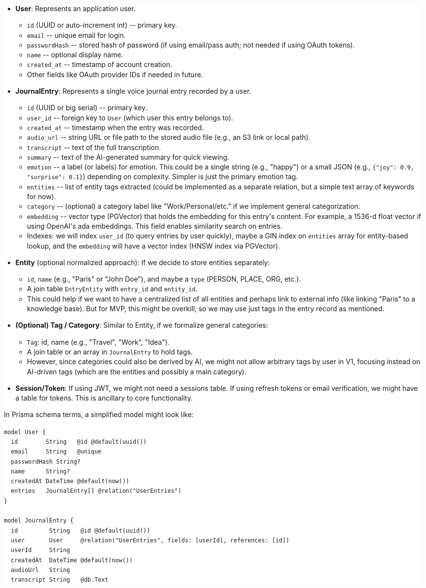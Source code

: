 -   **User**: Represents an application user.

    -   `id` (UUID or auto-increment int) -- primary key.
    -   `email` -- unique email for login.
    -   `passwordHash` -- stored hash of password (if using email/pass auth; not needed if using OAuth tokens).
    -   `name` -- optional display name.
    -   `created_at` -- timestamp of account creation.
    -   Other fields like OAuth provider IDs if needed in future.
-   **JournalEntry**: Represents a single voice journal entry recorded by a user.

    -   `id` (UUID or big serial) -- primary key.
    -   `user_id` -- foreign key to `User` (which user this entry belongs to).
    -   `created_at` -- timestamp when the entry was recorded.
    -   `audio_url` -- string URL or file path to the stored audio file (e.g., an S3 link or local path).
    -   `transcript` -- text of the full transcription.
    -   `summary` -- text of the AI-generated summary for quick viewing.
    -   `emotion` -- a label (or labels) for emotion. This could be a single string (e.g., "happy") or a small JSON (e.g., `{"joy": 0.9, "surprise": 0.1}`) depending on complexity. Simpler is just the primary emotion tag.
    -   `entities` -- list of entity tags extracted (could be implemented as a separate relation, but a simple text array of keywords for now).
    -   `category` -- (optional) a category label like "Work/Personal/etc." if we implement general categorization.
    -   `embedding` -- vector type (PGVector) that holds the embedding for this entry's content. For example, a 1536-d float vector if using OpenAI's ada embeddings. This field enables similarity search on entries.
    -   Indexes: we will index `user_id` (to query entries by user quickly), maybe a GIN index on `entities` array for entity-based lookup, and the `embedding` will have a vector index (HNSW index via PGVector).
-   **Entity** (optional normalized approach): If we decide to store entities separately:

    -   `id`, `name` (e.g., "Paris" or "John Doe"), and maybe a `type` (PERSON, PLACE, ORG, etc.).
    -   A join table `EntryEntity` with `entry_id` and `entity_id`.
    -   This could help if we want to have a centralized list of all entities and perhaps link to external info (like linking "Paris" to a knowledge base). But for MVP, this might be overkill, so we may use just tags in the entry record as mentioned.
-   **(Optional) Tag / Category**: Similar to Entity, if we formalize general categories:

    -   `Tag`: id, name (e.g., "Travel", "Work", "Idea").
    -   A join table or an array in `JournalEntry` to hold tags.
    -   However, since categories could also be derived by AI, we might not allow arbitrary tags by user in V1, focusing instead on AI-driven tags (which are the entities and possibly a main category).
-   **Session/Token**: If using JWT, we might not need a sessions table. If using refresh tokens or email verification, we might have a table for tokens. This is ancillary to core functionality.

In Prisma schema terms, a simplified model might look like:

```prisma
model User {
  id        String   @id @default(uuid())
  email     String   @unique
  passwordHash String?
  name      String?
  createdAt DateTime @default(now())
  entries   JournalEntry[] @relation("UserEntries")
}

model JournalEntry {
  id         String   @id @default(uuid())
  user       User     @relation("UserEntries", fields: [userId], references: [id])
  userId     String
  createdAt  DateTime @default(now())
  audioUrl   String
  transcript String   @db.Text
```